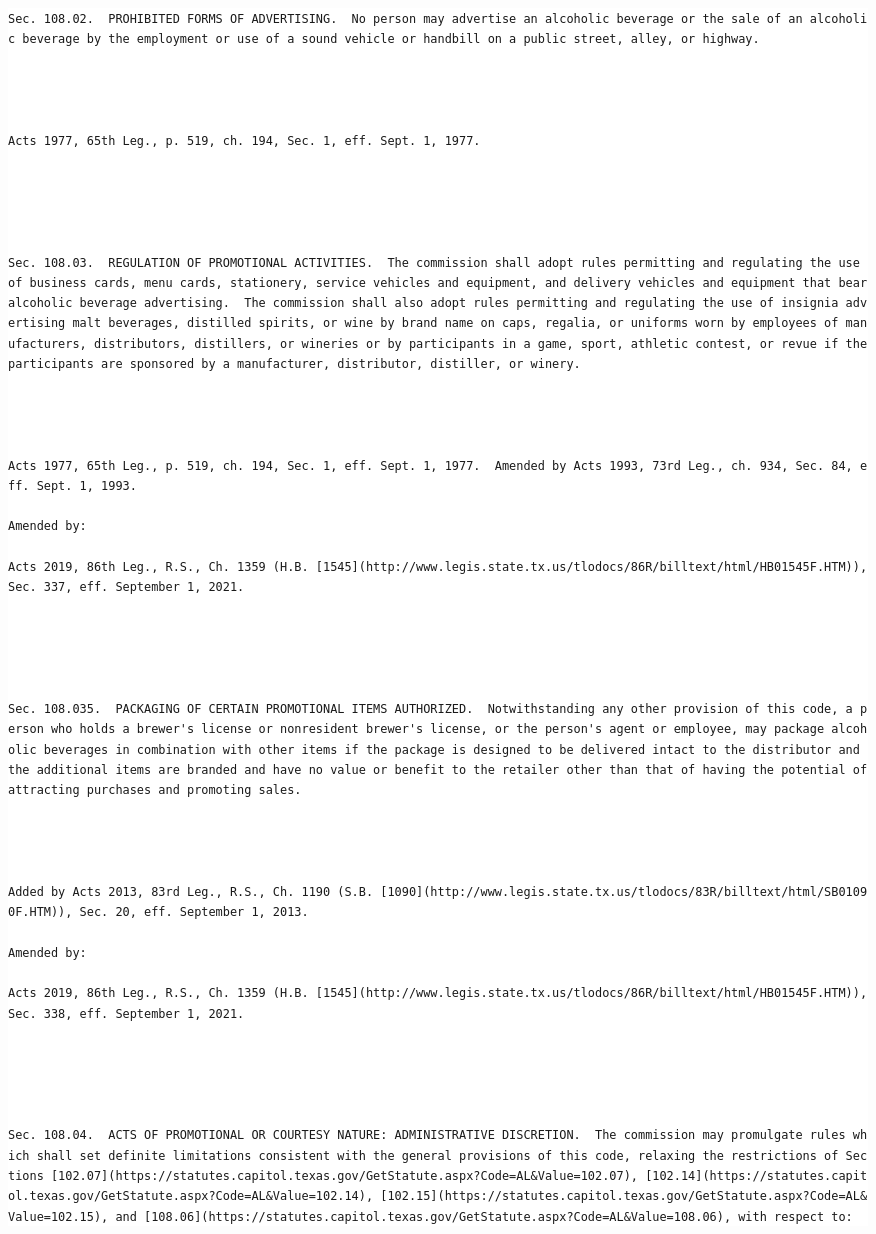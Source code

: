     Sec. 108.02.  PROHIBITED FORMS OF ADVERTISING.  No person may advertise an alcoholic beverage or the sale of an alcoholic beverage by the employment or use of a sound vehicle or handbill on a public street, alley, or highway.
    
    
    
    
    Acts 1977, 65th Leg., p. 519, ch. 194, Sec. 1, eff. Sept. 1, 1977.
    
    
    
    
    
    Sec. 108.03.  REGULATION OF PROMOTIONAL ACTIVITIES.  The commission shall adopt rules permitting and regulating the use of business cards, menu cards, stationery, service vehicles and equipment, and delivery vehicles and equipment that bear alcoholic beverage advertising.  The commission shall also adopt rules permitting and regulating the use of insignia advertising malt beverages, distilled spirits, or wine by brand name on caps, regalia, or uniforms worn by employees of manufacturers, distributors, distillers, or wineries or by participants in a game, sport, athletic contest, or revue if the participants are sponsored by a manufacturer, distributor, distiller, or winery.
    
    
    
    
    Acts 1977, 65th Leg., p. 519, ch. 194, Sec. 1, eff. Sept. 1, 1977.  Amended by Acts 1993, 73rd Leg., ch. 934, Sec. 84, eff. Sept. 1, 1993.
    
    Amended by: 
    
    Acts 2019, 86th Leg., R.S., Ch. 1359 (H.B. [1545](http://www.legis.state.tx.us/tlodocs/86R/billtext/html/HB01545F.HTM)), Sec. 337, eff. September 1, 2021.
    
    
    
    
    
    Sec. 108.035.  PACKAGING OF CERTAIN PROMOTIONAL ITEMS AUTHORIZED.  Notwithstanding any other provision of this code, a person who holds a brewer's license or nonresident brewer's license, or the person's agent or employee, may package alcoholic beverages in combination with other items if the package is designed to be delivered intact to the distributor and the additional items are branded and have no value or benefit to the retailer other than that of having the potential of attracting purchases and promoting sales.
    
    
    
    
    Added by Acts 2013, 83rd Leg., R.S., Ch. 1190 (S.B. [1090](http://www.legis.state.tx.us/tlodocs/83R/billtext/html/SB01090F.HTM)), Sec. 20, eff. September 1, 2013.
    
    Amended by: 
    
    Acts 2019, 86th Leg., R.S., Ch. 1359 (H.B. [1545](http://www.legis.state.tx.us/tlodocs/86R/billtext/html/HB01545F.HTM)), Sec. 338, eff. September 1, 2021.
    
    
    
    
    
    Sec. 108.04.  ACTS OF PROMOTIONAL OR COURTESY NATURE: ADMINISTRATIVE DISCRETION.  The commission may promulgate rules which shall set definite limitations consistent with the general provisions of this code, relaxing the restrictions of Sections [102.07](https://statutes.capitol.texas.gov/GetStatute.aspx?Code=AL&Value=102.07), [102.14](https://statutes.capitol.texas.gov/GetStatute.aspx?Code=AL&Value=102.14), [102.15](https://statutes.capitol.texas.gov/GetStatute.aspx?Code=AL&Value=102.15), and [108.06](https://statutes.capitol.texas.gov/GetStatute.aspx?Code=AL&Value=108.06), with respect to:
    